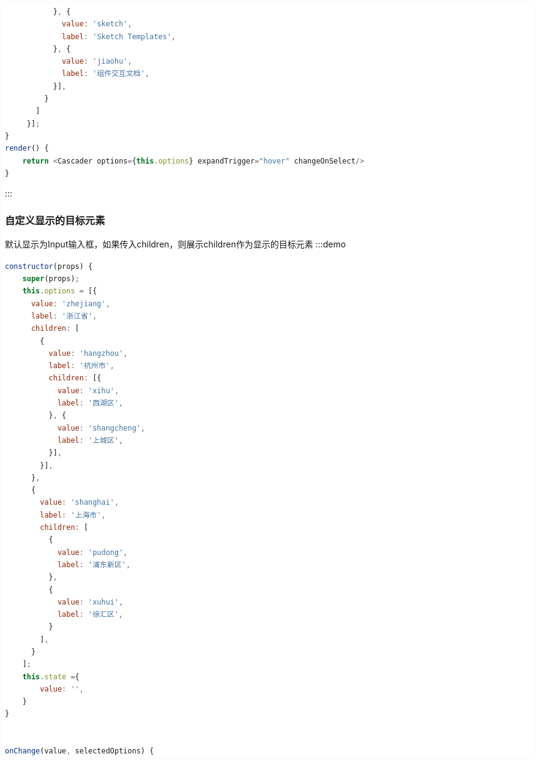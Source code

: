 ```js
           }, {
             value: 'sketch',
             label: 'Sketch Templates',
           }, {
             value: 'jiaohu',
             label: '组件交互文档',
           }],
         }
       ]
     }];
}
render() {
    return <Cascader options={this.options} expandTrigger="hover" changeOnSelect/>
}

```
:::

### 自定义显示的目标元素
默认显示为Input输入框，如果传入children，则展示children作为显示的目标元素
:::demo

```js
constructor(props) {
    super(props);
    this.options = [{
      value: 'zhejiang',
      label: '浙江省',
      children: [
        {
          value: 'hangzhou',
          label: '杭州市',
          children: [{
            value: 'xihu',
            label: '西湖区',
          }, {
            value: 'shangcheng',
            label: '上城区',
          }],
        }],
      },
      {
        value: 'shanghai',
        label: '上海市',
        children: [
          {
            value: 'pudong',
            label: '浦东新区',
          },
          {
            value: 'xuhui',
            label: '徐汇区',
          }
        ],
      }
    ];
    this.state ={
        value: '',
    }
}


onChange(value, selectedOptions) {
```
